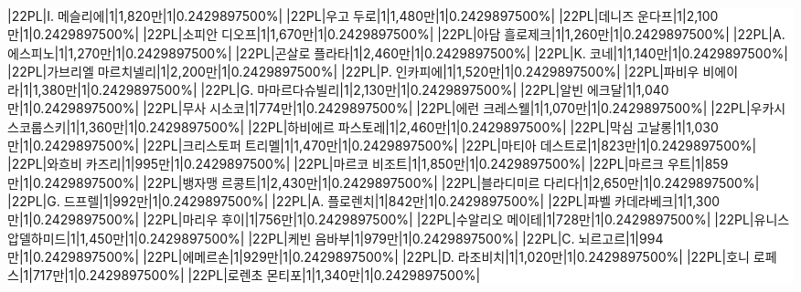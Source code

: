 |22PL|I. 메슬리에|1|1,820만|1|0.2429897500%|
|22PL|우고 두로|1|1,480만|1|0.2429897500%|
|22PL|데니즈 운다프|1|2,100만|1|0.2429897500%|
|22PL|소피안 디오프|1|1,670만|1|0.2429897500%|
|22PL|아담 흘로제크|1|1,260만|1|0.2429897500%|
|22PL|A. 에스피노|1|1,270만|1|0.2429897500%|
|22PL|곤살로 플라타|1|2,460만|1|0.2429897500%|
|22PL|K. 코네|1|1,140만|1|0.2429897500%|
|22PL|가브리엘 마르치넬리|1|2,200만|1|0.2429897500%|
|22PL|P. 인카피에|1|1,520만|1|0.2429897500%|
|22PL|파비우 비에이라|1|1,380만|1|0.2429897500%|
|22PL|G. 마마르다슈빌리|1|2,130만|1|0.2429897500%|
|22PL|알빈 에크달|1|1,040만|1|0.2429897500%|
|22PL|무사 시소코|1|774만|1|0.2429897500%|
|22PL|에런 크레스웰|1|1,070만|1|0.2429897500%|
|22PL|우카시 스코룹스키|1|1,360만|1|0.2429897500%|
|22PL|하비에르 파스토레|1|2,460만|1|0.2429897500%|
|22PL|막심 고날롱|1|1,030만|1|0.2429897500%|
|22PL|크리스토퍼 트리멜|1|1,470만|1|0.2429897500%|
|22PL|마티아 데스트로|1|823만|1|0.2429897500%|
|22PL|와흐비 카즈리|1|995만|1|0.2429897500%|
|22PL|마르코 비조트|1|1,850만|1|0.2429897500%|
|22PL|마르크 우트|1|859만|1|0.2429897500%|
|22PL|뱅자맹 르콩트|1|2,430만|1|0.2429897500%|
|22PL|블라디미르 다리다|1|2,650만|1|0.2429897500%|
|22PL|G. 드프렐|1|992만|1|0.2429897500%|
|22PL|A. 플로렌치|1|842만|1|0.2429897500%|
|22PL|파벨 카데라베크|1|1,300만|1|0.2429897500%|
|22PL|마리우 후이|1|756만|1|0.2429897500%|
|22PL|수알리오 메이테|1|728만|1|0.2429897500%|
|22PL|유니스 압델하미드|1|1,450만|1|0.2429897500%|
|22PL|케빈 음바부|1|979만|1|0.2429897500%|
|22PL|C. 뇌르고르|1|994만|1|0.2429897500%|
|22PL|에메르손|1|929만|1|0.2429897500%|
|22PL|D. 라조비치|1|1,020만|1|0.2429897500%|
|22PL|호니 로페스|1|717만|1|0.2429897500%|
|22PL|로렌초 몬티포|1|1,340만|1|0.2429897500%|